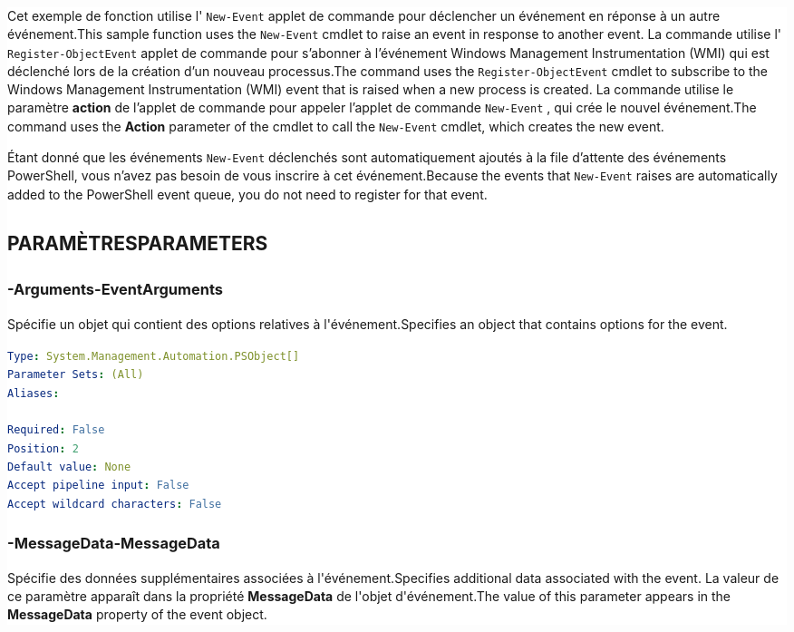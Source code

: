 <span data-ttu-id="03213-120">Cet exemple de fonction utilise l' `New-Event` applet de commande pour déclencher un événement en réponse à un autre événement.</span><span class="sxs-lookup"><span data-stu-id="03213-120">This sample function uses the `New-Event` cmdlet to raise an event in response to another event.</span></span> <span data-ttu-id="03213-121">La commande utilise l' `Register-ObjectEvent` applet de commande pour s’abonner à l’événement Windows Management Instrumentation (WMI) qui est déclenché lors de la création d’un nouveau processus.</span><span class="sxs-lookup"><span data-stu-id="03213-121">The command uses the `Register-ObjectEvent` cmdlet to subscribe to the Windows Management Instrumentation (WMI) event that is raised when a new process is created.</span></span> <span data-ttu-id="03213-122">La commande utilise le paramètre **action** de l’applet de commande pour appeler l’applet de commande `New-Event` , qui crée le nouvel événement.</span><span class="sxs-lookup"><span data-stu-id="03213-122">The command uses the **Action** parameter of the cmdlet to call the `New-Event` cmdlet, which creates the new event.</span></span>

<span data-ttu-id="03213-123">Étant donné que les événements `New-Event` déclenchés sont automatiquement ajoutés à la file d’attente des événements PowerShell, vous n’avez pas besoin de vous inscrire à cet événement.</span><span class="sxs-lookup"><span data-stu-id="03213-123">Because the events that `New-Event` raises are automatically added to the PowerShell event queue, you do not need to register for that event.</span></span>

## <span data-ttu-id="03213-124">PARAMÈTRES</span><span class="sxs-lookup"><span data-stu-id="03213-124">PARAMETERS</span></span>

### <span data-ttu-id="03213-125">-Arguments</span><span class="sxs-lookup"><span data-stu-id="03213-125">-EventArguments</span></span>

<span data-ttu-id="03213-126">Spécifie un objet qui contient des options relatives à l'événement.</span><span class="sxs-lookup"><span data-stu-id="03213-126">Specifies an object that contains options for the event.</span></span>

```yaml
Type: System.Management.Automation.PSObject[]
Parameter Sets: (All)
Aliases:

Required: False
Position: 2
Default value: None
Accept pipeline input: False
Accept wildcard characters: False
```

### <span data-ttu-id="03213-127">-MessageData</span><span class="sxs-lookup"><span data-stu-id="03213-127">-MessageData</span></span>

<span data-ttu-id="03213-128">Spécifie des données supplémentaires associées à l'événement.</span><span class="sxs-lookup"><span data-stu-id="03213-128">Specifies additional data associated with the event.</span></span> <span data-ttu-id="03213-129">La valeur de ce paramètre apparaît dans la propriété **MessageData** de l'objet d'événement.</span><span class="sxs-lookup"><span data-stu-id="03213-129">The value of this parameter appears in the **MessageData** property of the event object.</span></span>
